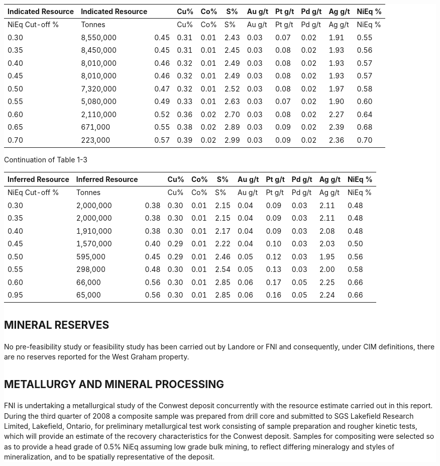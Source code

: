 | Indicated Resource   | Indicated Resource   |      | Cu%   | Co%   | S%   | Au  g/t   | Pt g/t   | Pd  g/t   | Ag  g/t   | NiEq %   |
|----------------------|----------------------|------|-------|-------|------|-----------|----------|-----------|-----------|----------|
| NiEq Cut-off  %      | Tonnes               |      | Cu%   | Co%   | S%   | Au  g/t   | Pt g/t   | Pd  g/t   | Ag  g/t   | NiEq %   |
| 0.30                 | 8,550,000            | 0.45 | 0.31  | 0.01  | 2.43 | 0.03      | 0.07     | 0.02      | 1.91      | 0.55     |
| 0.35                 | 8,450,000            | 0.45 | 0.31  | 0.01  | 2.45 | 0.03      | 0.08     | 0.02      | 1.93      | 0.56     |
| 0.40                 | 8,010,000            | 0.46 | 0.32  | 0.01  | 2.49 | 0.03      | 0.08     | 0.02      | 1.93      | 0.57     |
| 0.45                 | 8,010,000            | 0.46 | 0.32  | 0.01  | 2.49 | 0.03      | 0.08     | 0.02      | 1.93      | 0.57     |
| 0.50                 | 7,320,000            | 0.47 | 0.32  | 0.01  | 2.52 | 0.03      | 0.08     | 0.02      | 1.97      | 0.58     |
| 0.55                 | 5,080,000            | 0.49 | 0.33  | 0.01  | 2.63 | 0.03      | 0.07     | 0.02      | 1.90      | 0.60     |
| 0.60                 | 2,110,000            | 0.52 | 0.36  | 0.02  | 2.70 | 0.03      | 0.08     | 0.02      | 2.27      | 0.64     |
| 0.65                 | 671,000              | 0.55 | 0.38  | 0.02  | 2.89 | 0.03      | 0.09     | 0.02      | 2.39      | 0.68     |
| 0.70                 | 223,000              | 0.57 | 0.39  | 0.02  | 2.99 | 0.03      | 0.09     | 0.02      | 2.36      | 0.70     |

Continuation of Table 1-3

| Inferred Resource   | Inferred Resource   |      | Cu%   | Co%   | S%   | Au  g/t   | Pt g/t   | Pd  g/t   | Ag  g/t   | NiEq %   |
|---------------------|---------------------|------|-------|-------|------|-----------|----------|-----------|-----------|----------|
| NiEq Cut-off  %     | Tonnes              |      | Cu%   | Co%   | S%   | Au  g/t   | Pt g/t   | Pd  g/t   | Ag  g/t   | NiEq %   |
| 0.30                | 2,000,000           | 0.38 | 0.30  | 0.01  | 2.15 | 0.04      | 0.09     | 0.03      | 2.11      | 0.48     |
| 0.35                | 2,000,000           | 0.38 | 0.30  | 0.01  | 2.15 | 0.04      | 0.09     | 0.03      | 2.11      | 0.48     |
| 0.40                | 1,910,000           | 0.38 | 0.30  | 0.01  | 2.17 | 0.04      | 0.09     | 0.03      | 2.08      | 0.48     |
| 0.45                | 1,570,000           | 0.40 | 0.29  | 0.01  | 2.22 | 0.04      | 0.10     | 0.03      | 2.03      | 0.50     |
| 0.50                | 595,000             | 0.45 | 0.29  | 0.01  | 2.46 | 0.05      | 0.12     | 0.03      | 1.95      | 0.56     |
| 0.55                | 298,000             | 0.48 | 0.30  | 0.01  | 2.54 | 0.05      | 0.13     | 0.03      | 2.00      | 0.58     |
| 0.60                | 66,000              | 0.56 | 0.30  | 0.01  | 2.85 | 0.06      | 0.17     | 0.05      | 2.25      | 0.66     |
| 0.95                | 65,000              | 0.56 | 0.30  | 0.01  | 2.85 | 0.06      | 0.16     | 0.05      | 2.24      | 0.66     |

## MINERAL RESERVES

No pre-feasibility study or feasibility study has been carried out by Landore or FNI and  consequently,  under  CIM  definitions,  there  are  no  reserves  reported  for  the  West Graham property.

## METALLURGY AND MINERAL PROCESSING

FNI is undertaking a metallurgical study of the Conwest deposit concurrently with the resource estimate carried out in this report.  During the third quarter of 2008 a composite sample was prepared from drill core and submitted to SGS Lakefield Research Limited, Lakefield, Ontario, for preliminary metallurgical test work  consisting of sample preparation  and  rougher  kinetic  tests,  which  will  provide  an  estimate  of  the  recovery characteristics for the Conwest deposit.  Samples for compositing were selected so as to provide a head grade of 0.5% NiEq assuming low grade bulk mining, to reflect differing mineralogy and styles of mineralization, and to be spatially representative of the deposit.
